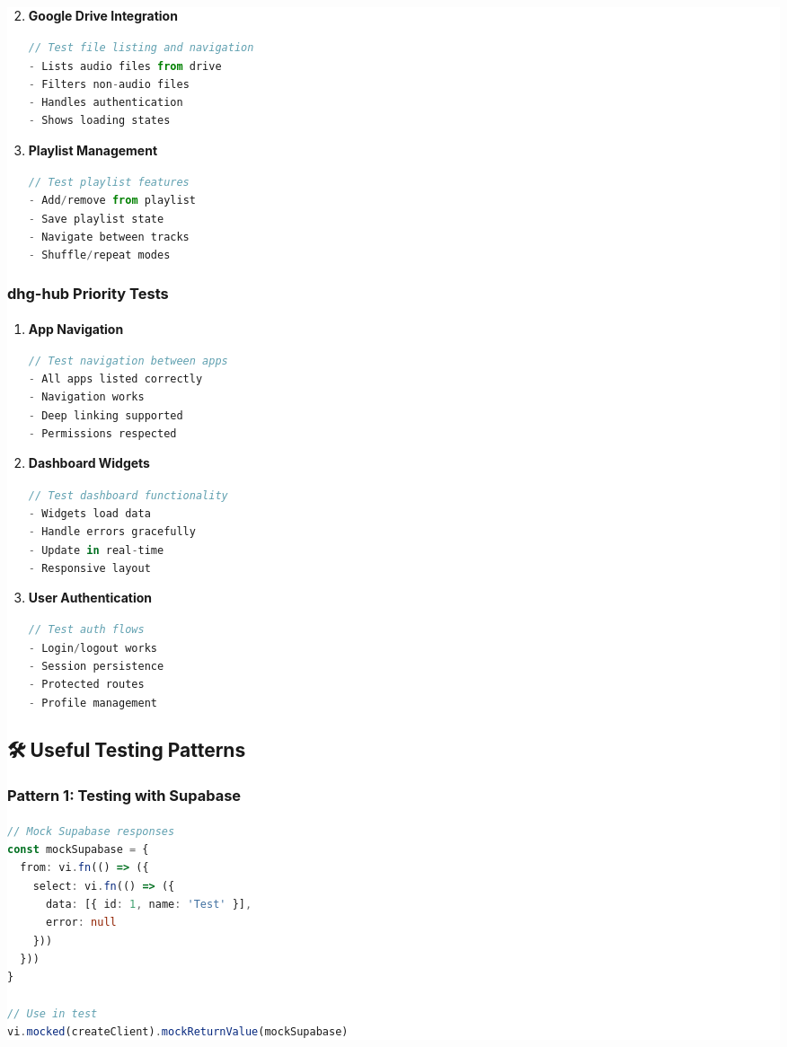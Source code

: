 2. **Google Drive Integration**
   ```typescript
   // Test file listing and navigation
   - Lists audio files from drive
   - Filters non-audio files
   - Handles authentication
   - Shows loading states
   ```

3. **Playlist Management**
   ```typescript
   // Test playlist features
   - Add/remove from playlist
   - Save playlist state
   - Navigate between tracks
   - Shuffle/repeat modes
   ```

### dhg-hub Priority Tests

1. **App Navigation**
   ```typescript
   // Test navigation between apps
   - All apps listed correctly
   - Navigation works
   - Deep linking supported
   - Permissions respected
   ```

2. **Dashboard Widgets**
   ```typescript
   // Test dashboard functionality
   - Widgets load data
   - Handle errors gracefully
   - Update in real-time
   - Responsive layout
   ```

3. **User Authentication**
   ```typescript
   // Test auth flows
   - Login/logout works
   - Session persistence
   - Protected routes
   - Profile management
   ```

## 🛠️ Useful Testing Patterns

### Pattern 1: Testing with Supabase

```typescript
// Mock Supabase responses
const mockSupabase = {
  from: vi.fn(() => ({
    select: vi.fn(() => ({
      data: [{ id: 1, name: 'Test' }],
      error: null
    }))
  }))
}

// Use in test
vi.mocked(createClient).mockReturnValue(mockSupabase)
```
